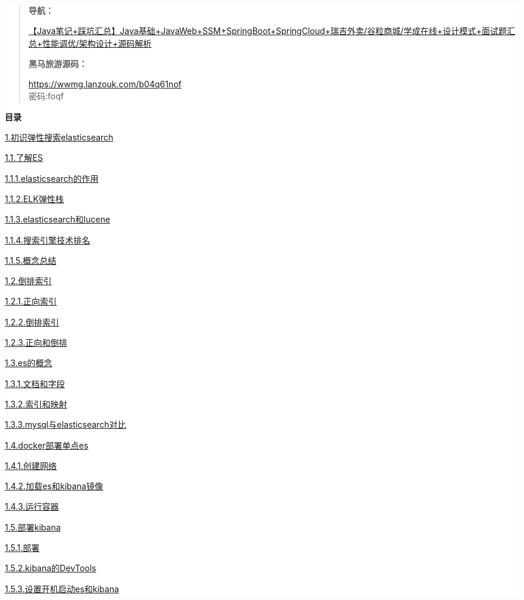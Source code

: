 > **导航：**
> 
> [【Java笔记+踩坑汇总】Java基础+JavaWeb+SSM+SpringBoot+SpringCloud+瑞吉外卖/谷粒商城/学成在线+设计模式+面试题汇总+性能调优/架构设计+源码解析](https://blog.csdn.net/qq_40991313/article/details/126646289?csdn_share_tail=%7B%22type%22%3A%22blog%22%2C%22rType%22%3A%22article%22%2C%22rId%22%3A%22126646289%22%2C%22source%22%3A%22qq_40991313%22%7D "【Java笔记+踩坑汇总】Java基础+JavaWeb+SSM+SpringBoot+SpringCloud+瑞吉外卖/谷粒商城/学成在线+设计模式+面试题汇总+性能调优/架构设计+源码解析")
> 
> **黑马旅游源码：** 
> 
> https://wwmg.lanzouk.com/b04q61nof  
> 密码:foqf

**目录**

[1.初识弹性搜索elasticsearch](#1.%E5%88%9D%E8%AF%86elasticsearch)

[1.1.了解ES](#1.1.%E4%BA%86%E8%A7%A3ES)

[1.1.1.elasticsearch的作用](#1.1.1.elasticsearch%E7%9A%84%E4%BD%9C%E7%94%A8)

[1.1.2.ELK弹性栈](#1.1.2.ELK%E6%8A%80%E6%9C%AF%E6%A0%88)

[1.1.3.elasticsearch和lucene](#1.1.3.elasticsearch%E5%92%8Clucene)

[1.1.4.搜索引擎技术排名](#1.1.4.%E4%B8%BA%E4%BB%80%E4%B9%88%E4%B8%8D%E6%98%AF%E5%85%B6%E4%BB%96%E6%90%9C%E7%B4%A2%E6%8A%80%E6%9C%AF%EF%BC%9F)

[1.1.5.概念总结](#1.1.5.%E6%80%BB%E7%BB%93)

[1.2.倒排索引](#1.2.%E5%80%92%E6%8E%92%E7%B4%A2%E5%BC%95)

[1.2.1.正向索引](#1.2.1.%E6%AD%A3%E5%90%91%E7%B4%A2%E5%BC%95)

[1.2.2.倒排索引](#1.2.2.%E5%80%92%E6%8E%92%E7%B4%A2%E5%BC%95)

[1.2.3.正向和倒排](#1.2.3.%E6%AD%A3%E5%90%91%E5%92%8C%E5%80%92%E6%8E%92)

[1.3.es的概念](#1.3.es%E7%9A%84%E4%B8%80%E4%BA%9B%E6%A6%82%E5%BF%B5)

[1.3.1.文档和字段](#1.3.1.%E6%96%87%E6%A1%A3%E5%92%8C%E5%AD%97%E6%AE%B5)

[1.3.2.索引和映射](#1.3.2.%E7%B4%A2%E5%BC%95%E5%92%8C%E6%98%A0%E5%B0%84)

[1.3.3.mysql与elasticsearch对比](#1.3.3.mysql%E4%B8%8Eelasticsearch)

[1.4.docker部署单点es](#1.4.docker%E9%83%A8%E7%BD%B2%E5%8D%95%E7%82%B9es)

[1.4.1.创建网络](#1.4.1.%E5%88%9B%E5%BB%BA%E7%BD%91%E7%BB%9C)

[1.4.2.加载es和kibana镜像](#1.4.2.%E5%8A%A0%E8%BD%BD%E9%95%9C%E5%83%8F)

[1.4.3.运行容器](#1.4.3.%E8%BF%90%E8%A1%8C)

[1.5.部署kibana](#1.5.%E9%83%A8%E7%BD%B2kibana)

[1.5.1.部署](#1.5.1.%E9%83%A8%E7%BD%B2)

[1.5.2.kibana的DevTools](#1.5.2.DevTools)

[1.5.3.设置开机启动es和kibana](#1.5.3.%E8%AE%BE%E7%BD%AE%E5%BC%80%E6%9C%BA%E5%90%AF%E5%8A%A8es%E5%92%8Ckibana)

